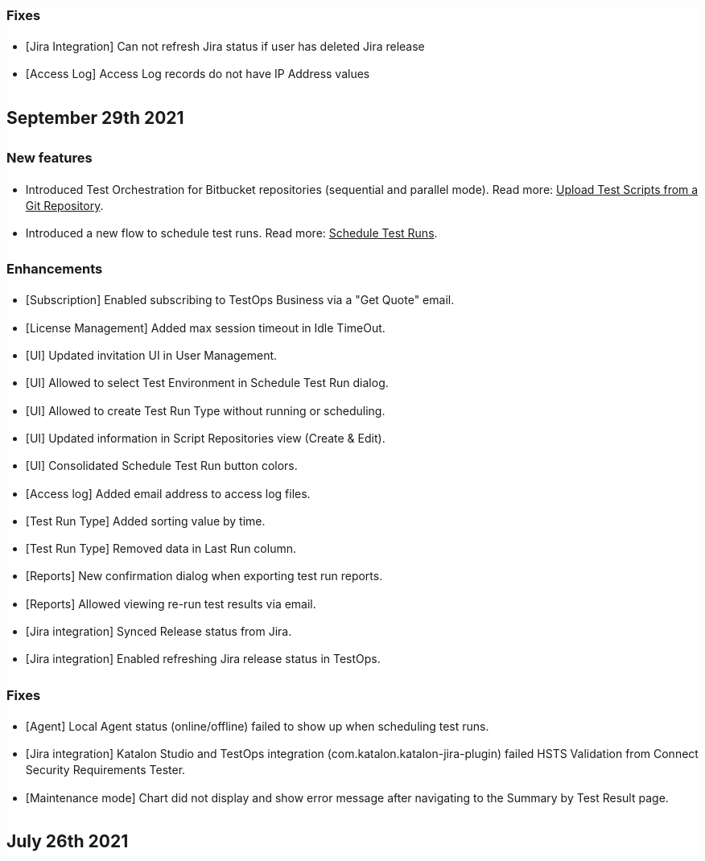 ### Fixes

<ul xmlns="http://www.w3.org/1999/xhtml" className="ul"><li className="li"><p className="p">[Jira Integration] Can not refresh Jira status if user has deleted Jira release</p></li><li className="li"><p className="p">[Access Log] Access Log records do not have IP Address values</p></li></ul> 

## <a id="id_9" class="anchor_top_offset"/>September 29th 2021


### New features

<ul xmlns="http://www.w3.org/1999/xhtml" className="ul"><li className="li"><p className="p">Introduced Test Orchestration for Bitbucket repositories (sequential and parallel mode). Read more: <a className="xref" href="/docs/organize/upload-test-scripts-from-a-git-repository/upload-test-scripts-from-the-git-repository-to-testops">Upload Test Scripts from a Git Repository</a>.</p></li><li className="li"><p className="p">Introduced a new flow to schedule test runs. Read more: <a className="xref" href="/docs/execute/schedule-test-execution/schedule-test-runs-in-testops">Schedule Test Runs</a>.</p></li></ul> 

### Enhancements

<ul xmlns="http://www.w3.org/1999/xhtml" className="ul"><li className="li"><p className="p">[Subscription] Enabled subscribing to TestOps Business via a "Get Quote" email.</p></li><li className="li"><p className="p">[License Management] Added max session timeout in Idle TimeOut.</p></li><li className="li"><p className="p">[UI] Updated invitation UI in User Management.</p></li><li className="li"><p className="p">[UI] Allowed to select Test Environment in Schedule Test Run dialog.</p></li><li className="li"><p className="p">[UI] Allowed to create Test Run Type without running or scheduling.</p></li><li className="li"><p className="p">[UI] Updated information in Script Repositories view (Create &amp; Edit).</p></li><li className="li"><p className="p">[UI] Consolidated Schedule Test Run button colors.</p></li><li className="li"><p className="p">[Access log] Added email address to access log files.</p></li><li className="li"><p className="p">[Test Run Type] Added sorting value by time.</p></li><li className="li"><p className="p">[Test Run Type] Removed data in Last Run column.</p></li><li className="li"><p className="p">[Reports] New confirmation dialog when exporting test run reports.</p></li><li className="li"><p className="p">[Reports] Allowed viewing re-run test results via email.</p></li><li className="li"><p className="p">[Jira integration] Synced Release status from Jira.</p></li><li className="li"><p className="p">[Jira integration] Enabled refreshing Jira release status in TestOps.</p></li></ul> 

### Fixes

<ul xmlns="http://www.w3.org/1999/xhtml" className="ul"><li className="li"><p className="p">[Agent] Local Agent status (online/offline) failed to show up when scheduling test runs.</p></li><li className="li"><p className="p">[Jira integration] Katalon Studio and TestOps integration (com.katalon.katalon-jira-plugin) failed HSTS Validation from Connect Security Requirements Tester.</p></li><li className="li"><p className="p">[Maintenance mode] Chart did not display and show error message after navigating to the Summary by Test Result page.</p></li></ul> 

## <a id="id_13" class="anchor_top_offset"/>July 26th 2021

